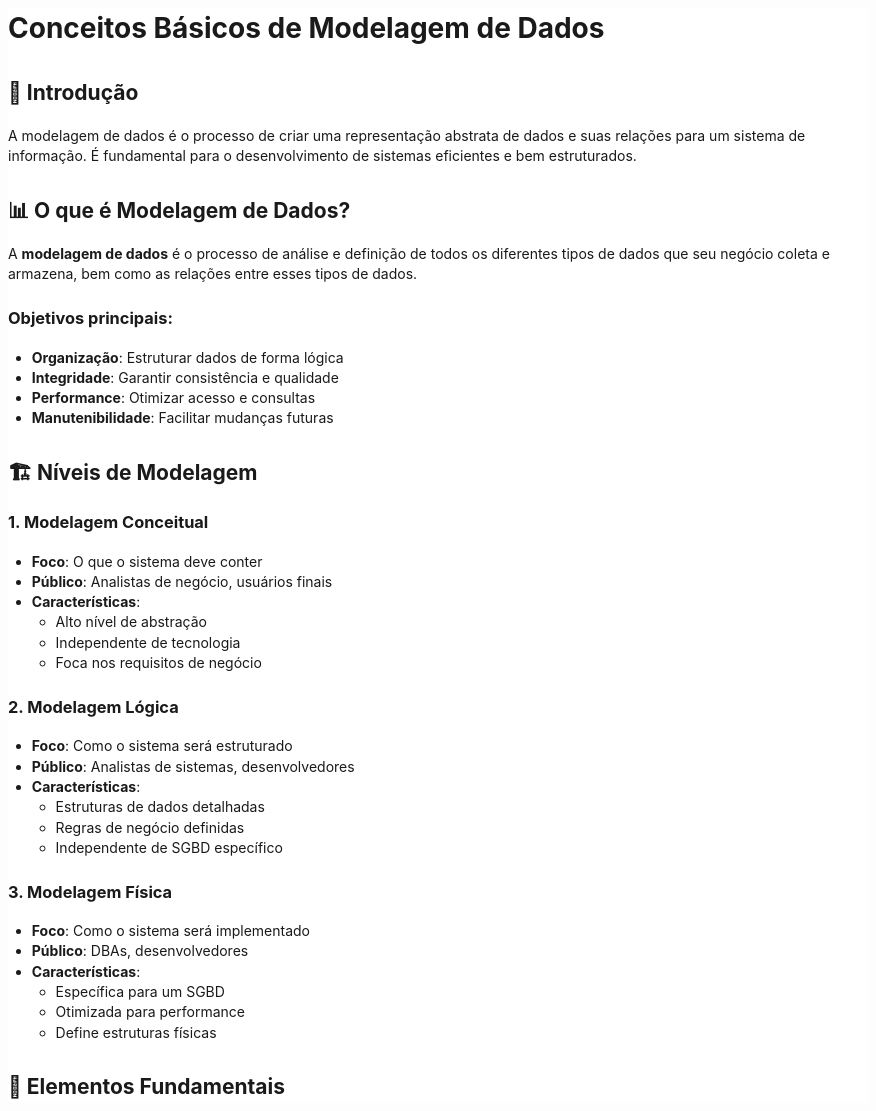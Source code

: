 # Conceitos Básicos de Modelagem de Dados

## 🎯 Introdução

A modelagem de dados é o processo de criar uma representação abstrata de dados e suas relações para um sistema de informação. É fundamental para o desenvolvimento de sistemas eficientes e bem estruturados.

## 📊 O que é Modelagem de Dados?

A **modelagem de dados** é o processo de análise e definição de todos os diferentes tipos de dados que seu negócio coleta e armazena, bem como as relações entre esses tipos de dados.

### Objetivos principais:
- **Organização**: Estruturar dados de forma lógica
- **Integridade**: Garantir consistência e qualidade
- **Performance**: Otimizar acesso e consultas
- **Manutenibilidade**: Facilitar mudanças futuras

## 🏗️ Níveis de Modelagem

### 1. Modelagem Conceitual
- **Foco**: O que o sistema deve conter
- **Público**: Analistas de negócio, usuários finais
- **Características**:
  - Alto nível de abstração
  - Independente de tecnologia
  - Foca nos requisitos de negócio

### 2. Modelagem Lógica
- **Foco**: Como o sistema será estruturado
- **Público**: Analistas de sistemas, desenvolvedores
- **Características**:
  - Estruturas de dados detalhadas
  - Regras de negócio definidas
  - Independente de SGBD específico

### 3. Modelagem Física
- **Foco**: Como o sistema será implementado
- **Público**: DBAs, desenvolvedores
- **Características**:
  - Específica para um SGBD
  - Otimizada para performance
  - Define estruturas físicas

## 🔑 Elementos Fundamentais

